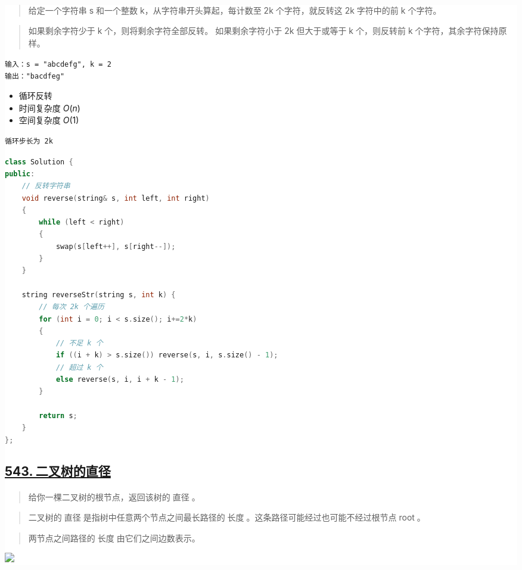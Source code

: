 > 给定一个字符串 s 和一个整数 k，从字符串开头算起，每计数至 2k 个字符，就反转这 2k 字符中的前 k 个字符。

> 如果剩余字符少于 k 个，则将剩余字符全部反转。
> 如果剩余字符小于 2k 但大于或等于 k 个，则反转前 k 个字符，其余字符保持原样。

```
输入：s = "abcdefg", k = 2
输出："bacdfeg"
```

- 循环反转
- 时间复杂度 $O(n)$
- 空间复杂度 $O(1)$

```
循环步长为 2k
```

```C++
class Solution {
public:
    // 反转字符串
    void reverse(string& s, int left, int right)
    {
        while (left < right)
        {
            swap(s[left++], s[right--]);
        }
    }

    string reverseStr(string s, int k) {
        // 每次 2k 个遍历
        for (int i = 0; i < s.size(); i+=2*k)
        {
            // 不足 k 个
            if ((i + k) > s.size()) reverse(s, i, s.size() - 1);
            // 超过 k 个
            else reverse(s, i, i + k - 1);
        }

        return s;
    }
};
```

## [543. 二叉树的直径](https://leetcode.cn/problems/diameter-of-binary-tree/description/?envType=featured-list&envId=2cktkvj?envType=featured-list&envId=2cktkvj)

> 给你一棵二叉树的根节点，返回该树的 直径 。

> 二叉树的 直径 是指树中任意两个节点之间最长路径的 长度 。这条路径可能经过也可能不经过根节点 root 。

> 两节点之间路径的 长度 由它们之间边数表示。

![](https://file.fbichao.top/2024/03/6f14534edd42950e0c5db39bf1807479.png)

